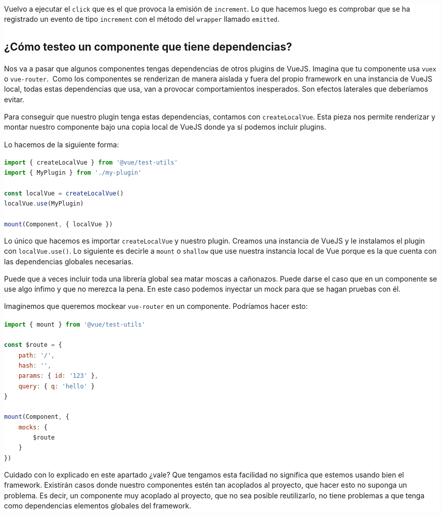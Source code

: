 Vuelvo a ejecutar el `click` que es el que provoca la emisión de `increment`. Lo que hacemos luego es comprobar que se ha registrado un evento de tipo `increment` con el método del `wrapper` llamado `emitted`.

## ¿Cómo testeo un componente que tiene dependencias?

Nos va a pasar que algunos componentes tengas dependencias de otros plugins de VueJS. Imagina que tu componente usa `vuex` o `vue-router`.  Como los componentes se renderizan de manera aislada y fuera del propio framework en una instancia de VueJS local, todas estas dependencias que usa, van a provocar comportamientos inesperados. Son efectos laterales que deberíamos evitar.

Para conseguir que nuestro plugin tenga estas dependencias, contamos con `createLocalVue`. Esta pieza nos permite renderizar y montar nuestro componente bajo una copia local de VueJS donde ya sí podemos incluir plugins.

Lo hacemos de la siguiente forma:

```js
import { createLocalVue } from '@vue/test-utils'
import { MyPlugin } from './my-plugin'

const localVue = createLocalVue() 
localVue.use(MyPlugin) 

mount(Component, { localVue })
```

Lo único que hacemos es importar `createLocalVue` y nuestro plugin. Creamos una instancia de VueJS y le instalamos el plugin con `localVue.use()`. Lo siguiente es decirle a `mount` o `shallow` que use nuestra instancia local de Vue porque es la que cuenta con las dependencias globales necesarias.

Puede que a veces incluir toda una librería global sea matar moscas a cañonazos. Puede darse el caso que en un componente se use algo ínfimo y que no merezca la pena. En este caso podemos inyectar un mock para que se hagan pruebas con él.

Imaginemos que queremos mockear `vue-router` en un componente. Podríamos hacer esto:

```js
import { mount } from '@vue/test-utils'

const $route = { 
    path: '/', 
    hash: '', 
    params: { id: '123' }, 
    query: { q: 'hello' } 
} 

mount(Component, { 
    mocks: { 
        $route 
    } 
})
```

Cuidado con lo explicado en este apartado ¿vale? Que tengamos esta facilidad no significa que estemos usando bien el framework. Existirán casos donde nuestro componentes estén tan acoplados al proyecto, que hacer esto no suponga un problema. Es decir, un componente muy acoplado al proyecto, que no sea posible reutilizarlo, no tiene problemas a que tenga como dependencias elementos globales del framework.
